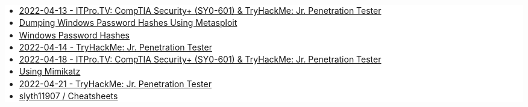 * [2022-04-13 - ITPro.TV: CompTIA Security+ (SY0-601) & TryHackMe: Jr. Penetration Tester](../log/2022-04-13-itprotv-comptia-security-plus-and-tryhackme-jr-penetration-tester.md)
* [Dumping Windows Password Hashes Using Metasploit](https://www.utc.edu/sites/default/files/2021-04/4660-lab6.pdf)
* [Windows Password Hashes](../notes/windows-password-hashes.md)
* [2022-04-14 - TryHackMe: Jr. Penetration Tester](../log/2022-04-14-tryhackme-jr-penetration-tester.md)
* [2022-04-18 - ITPro.TV: CompTIA Security+ (SY0-601) & TryHackMe: Jr. Penetration Tester](../log/2022-04-18-itprotv-comptia-security-plus-and-tryhackme-jr-penetration-tester.md)
* [Using Mimikatz](mimikatz.md)
* [2022-04-21 - TryHackMe: Jr. Penetration Tester](../log/2022-04-21-tryhackme-jr-penetration-tester.md)
* [slyth11907 / Cheatsheets](https://github.com/slyth11907/Cheatsheets)
